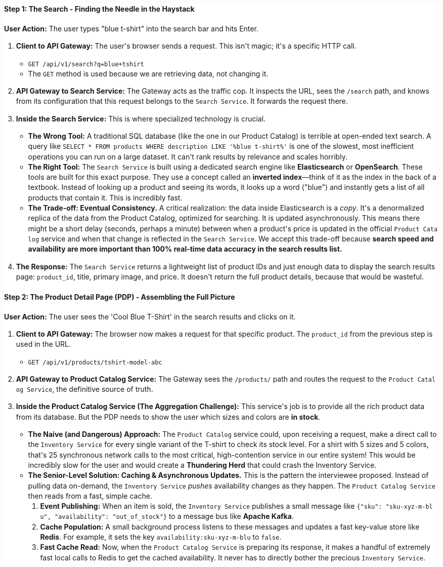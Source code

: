 #### **Step 1: The Search - Finding the Needle in the Haystack**

**User Action:** The user types "blue t-shirt" into the search bar and hits Enter.

1.  **Client to API Gateway:** The user's browser sends a request. This isn't magic; it's a specific HTTP call.
    *   `GET /api/v1/search?q=blue+tshirt`
    *   The `GET` method is used because we are retrieving data, not changing it.

2.  **API Gateway to Search Service:** The Gateway acts as the traffic cop. It inspects the URL, sees the `/search` path, and knows from its configuration that this request belongs to the `Search Service`. It forwards the request there.

3.  **Inside the Search Service:** This is where specialized technology is crucial.
    *   **The Wrong Tool:** A traditional SQL database (like the one in our Product Catalog) is terrible at open-ended text search. A query like `SELECT * FROM products WHERE description LIKE '%blue t-shirt%'` is one of the slowest, most inefficient operations you can run on a large dataset. It can't rank results by relevance and scales horribly.
    *   **The Right Tool:** The `Search Service` is built using a dedicated search engine like **Elasticsearch** or **OpenSearch**. These tools are built for this exact purpose. They use a concept called an **inverted index**—think of it as the index in the back of a textbook. Instead of looking up a product and seeing its words, it looks up a word ("blue") and instantly gets a list of all products that contain it. This is incredibly fast.
    *   **The Trade-off: Eventual Consistency.** A critical realization: the data inside Elasticsearch is a *copy*. It's a denormalized replica of the data from the Product Catalog, optimized for searching. It is updated asynchronously. This means there might be a short delay (seconds, perhaps a minute) between when a product's price is updated in the official `Product Catalog` service and when that change is reflected in the `Search Service`. We accept this trade-off because **search speed and availability are more important than 100% real-time data accuracy in the search results list.**

4.  **The Response:** The `Search Service` returns a lightweight list of product IDs and just enough data to display the search results page: `product_id`, title, primary image, and price. It doesn't return the full product details, because that would be wasteful.

#### **Step 2: The Product Detail Page (PDP) - Assembling the Full Picture**

**User Action:** The user sees the 'Cool Blue T-Shirt' in the search results and clicks on it.

1.  **Client to API Gateway:** The browser now makes a request for that specific product. The `product_id` from the previous step is used in the URL.
    *   `GET /api/v1/products/tshirt-model-abc`

2.  **API Gateway to Product Catalog Service:** The Gateway sees the `/products/` path and routes the request to the `Product Catalog Service`, the definitive source of truth.

3.  **Inside the Product Catalog Service (The Aggregation Challenge):** This service's job is to provide all the rich product data from its database. But the PDP needs to show the user which sizes and colors are **in stock**.
    *   **The Naive (and Dangerous) Approach:** The `Product Catalog` service could, upon receiving a request, make a direct call to the `Inventory Service` for every single variant of the T-shirt to check its stock level. For a shirt with 5 sizes and 5 colors, that's 25 synchronous network calls to the most critical, high-contention service in our entire system! This would be incredibly slow for the user and would create a **Thundering Herd** that could crash the Inventory Service.
    *   **The Senior-Level Solution: Caching & Asynchronous Updates.** This is the pattern the interviewee proposed. Instead of pulling data on-demand, the `Inventory Service` *pushes* availability changes as they happen. The `Product Catalog Service` then reads from a fast, simple cache.
        1.  **Event Publishing:** When an item is sold, the `Inventory Service` publishes a small message like `{"sku": "sku-xyz-m-blu", "availability": "out_of_stock"}` to a message bus like **Apache Kafka**.
        2.  **Cache Population:** A small background process listens to these messages and updates a fast key-value store like **Redis**. For example, it sets the key `availability:sku-xyz-m-blu` to `false`.
        3.  **Fast Cache Read:** Now, when the `Product Catalog Service` is preparing its response, it makes a handful of extremely fast local calls to Redis to get the cached availability. It never has to directly bother the precious `Inventory Service`.